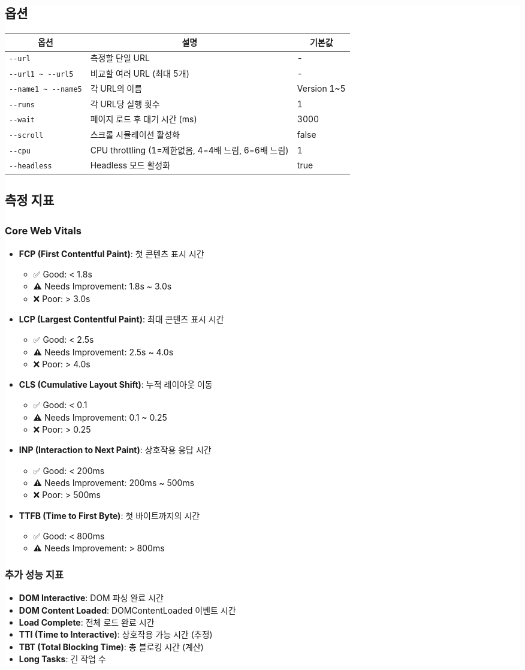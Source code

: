 ## 옵션

| 옵션 | 설명 | 기본값 |
|------|------|--------|
| `--url` | 측정할 단일 URL | - |
| `--url1 ~ --url5` | 비교할 여러 URL (최대 5개) | - |
| `--name1 ~ --name5` | 각 URL의 이름 | Version 1~5 |
| `--runs` | 각 URL당 실행 횟수 | 1 |
| `--wait` | 페이지 로드 후 대기 시간 (ms) | 3000 |
| `--scroll` | 스크롤 시뮬레이션 활성화 | false |
| `--cpu` | CPU throttling (1=제한없음, 4=4배 느림, 6=6배 느림) | 1 |
| `--headless` | Headless 모드 활성화 | true |

## 측정 지표

### Core Web Vitals

- **FCP (First Contentful Paint)**: 첫 콘텐츠 표시 시간
  - ✅ Good: < 1.8s
  - ⚠️ Needs Improvement: 1.8s ~ 3.0s
  - ❌ Poor: > 3.0s

- **LCP (Largest Contentful Paint)**: 최대 콘텐츠 표시 시간
  - ✅ Good: < 2.5s
  - ⚠️ Needs Improvement: 2.5s ~ 4.0s
  - ❌ Poor: > 4.0s

- **CLS (Cumulative Layout Shift)**: 누적 레이아웃 이동
  - ✅ Good: < 0.1
  - ⚠️ Needs Improvement: 0.1 ~ 0.25
  - ❌ Poor: > 0.25

- **INP (Interaction to Next Paint)**: 상호작용 응답 시간
  - ✅ Good: < 200ms
  - ⚠️ Needs Improvement: 200ms ~ 500ms
  - ❌ Poor: > 500ms

- **TTFB (Time to First Byte)**: 첫 바이트까지의 시간
  - ✅ Good: < 800ms
  - ⚠️ Needs Improvement: > 800ms

### 추가 성능 지표

- **DOM Interactive**: DOM 파싱 완료 시간
- **DOM Content Loaded**: DOMContentLoaded 이벤트 시간
- **Load Complete**: 전체 로드 완료 시간
- **TTI (Time to Interactive)**: 상호작용 가능 시간 (추정)
- **TBT (Total Blocking Time)**: 총 블로킹 시간 (계산)
- **Long Tasks**: 긴 작업 수
